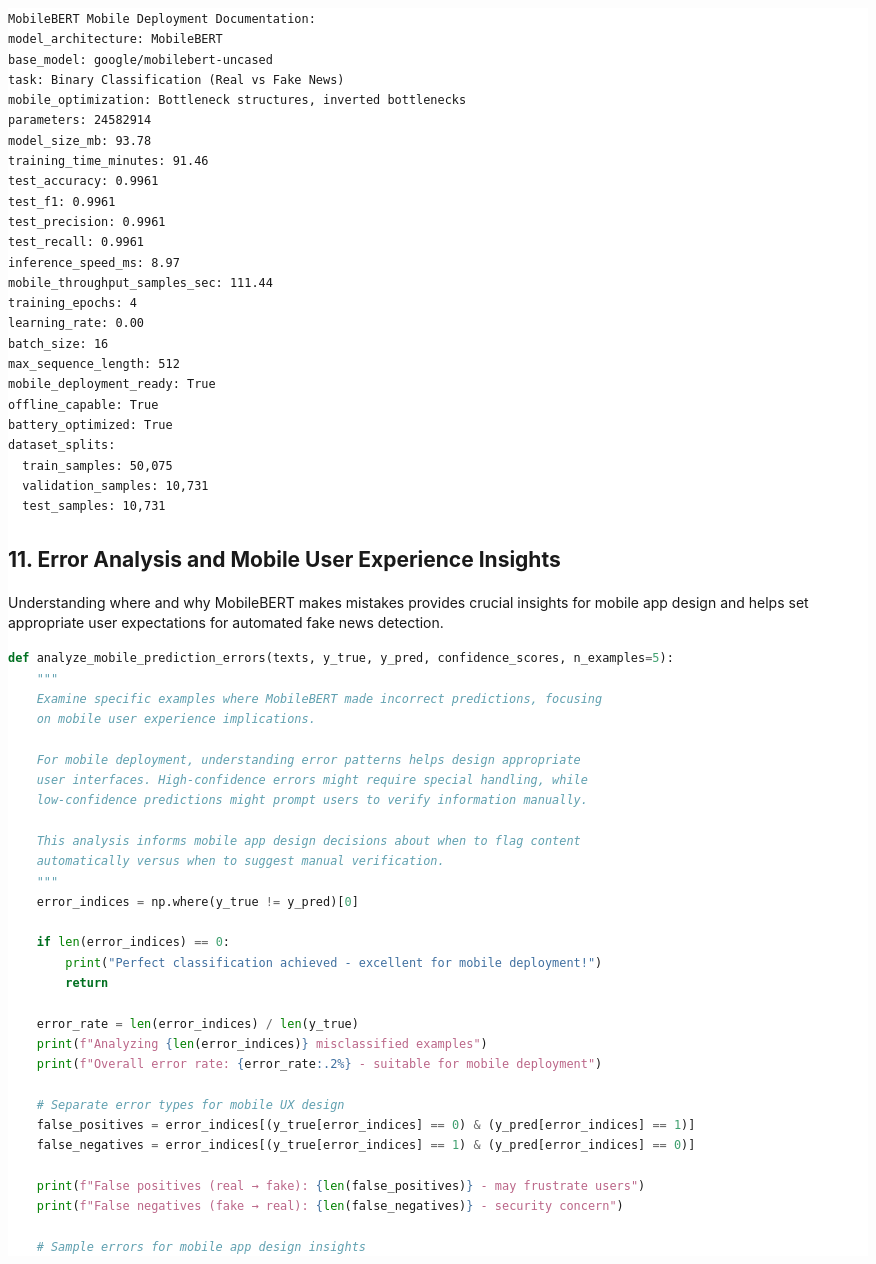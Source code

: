     
    MobileBERT Mobile Deployment Documentation:
    model_architecture: MobileBERT
    base_model: google/mobilebert-uncased
    task: Binary Classification (Real vs Fake News)
    mobile_optimization: Bottleneck structures, inverted bottlenecks
    parameters: 24582914
    model_size_mb: 93.78
    training_time_minutes: 91.46
    test_accuracy: 0.9961
    test_f1: 0.9961
    test_precision: 0.9961
    test_recall: 0.9961
    inference_speed_ms: 8.97
    mobile_throughput_samples_sec: 111.44
    training_epochs: 4
    learning_rate: 0.00
    batch_size: 16
    max_sequence_length: 512
    mobile_deployment_ready: True
    offline_capable: True
    battery_optimized: True
    dataset_splits:
      train_samples: 50,075
      validation_samples: 10,731
      test_samples: 10,731


## 11. Error Analysis and Mobile User Experience Insights

Understanding where and why MobileBERT makes mistakes provides crucial insights for mobile app design and helps set appropriate user expectations for automated fake news detection.


```python
def analyze_mobile_prediction_errors(texts, y_true, y_pred, confidence_scores, n_examples=5):
    """
    Examine specific examples where MobileBERT made incorrect predictions, focusing
    on mobile user experience implications.
    
    For mobile deployment, understanding error patterns helps design appropriate
    user interfaces. High-confidence errors might require special handling, while
    low-confidence predictions might prompt users to verify information manually.
    
    This analysis informs mobile app design decisions about when to flag content
    automatically versus when to suggest manual verification.
    """
    error_indices = np.where(y_true != y_pred)[0]
    
    if len(error_indices) == 0:
        print("Perfect classification achieved - excellent for mobile deployment!")
        return
    
    error_rate = len(error_indices) / len(y_true)
    print(f"Analyzing {len(error_indices)} misclassified examples")
    print(f"Overall error rate: {error_rate:.2%} - suitable for mobile deployment")
    
    # Separate error types for mobile UX design
    false_positives = error_indices[(y_true[error_indices] == 0) & (y_pred[error_indices] == 1)]
    false_negatives = error_indices[(y_true[error_indices] == 1) & (y_pred[error_indices] == 0)]
    
    print(f"False positives (real → fake): {len(false_positives)} - may frustrate users")
    print(f"False negatives (fake → real): {len(false_negatives)} - security concern")
    
    # Sample errors for mobile app design insights
```